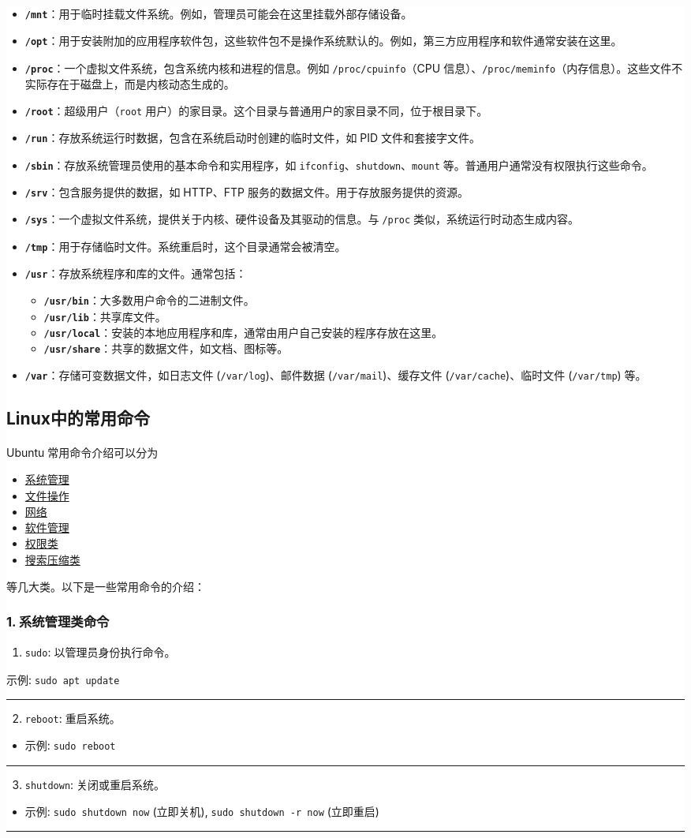 - **`/mnt`**：用于临时挂载文件系统。例如，管理员可能会在这里挂载外部存储设备。

- **`/opt`**：用于安装附加的应用程序软件包，这些软件包不是操作系统默认的。例如，第三方应用程序和软件通常安装在这里。

- **`/proc`**：一个虚拟文件系统，包含系统内核和进程的信息。例如 `/proc/cpuinfo`（CPU 信息）、`/proc/meminfo`（内存信息）。这些文件不实际存在于磁盘上，而是内核动态生成的。

- **`/root`**：超级用户（`root` 用户）的家目录。这个目录与普通用户的家目录不同，位于根目录下。

- **`/run`**：存放系统运行时数据，包含在系统启动时创建的临时文件，如 PID 文件和套接字文件。

- **`/sbin`**：存放系统管理员使用的基本命令和实用程序，如 `ifconfig`、`shutdown`、`mount` 等。普通用户通常没有权限执行这些命令。

- **`/srv`**：包含服务提供的数据，如 HTTP、FTP 服务的数据文件。用于存放服务提供的资源。

- **`/sys`**：一个虚拟文件系统，提供关于内核、硬件设备及其驱动的信息。与 `/proc` 类似，系统运行时动态生成内容。

- **`/tmp`**：用于存储临时文件。系统重启时，这个目录通常会被清空。

- **`/usr`**：存放系统程序和库的文件。通常包括：
  - **`/usr/bin`**：大多数用户命令的二进制文件。
  - **`/usr/lib`**：共享库文件。
  - **`/usr/local`**：安装的本地应用程序和库，通常由用户自己安装的程序存放在这里。
  - **`/usr/share`**：共享的数据文件，如文档、图标等。

- **`/var`**：存储可变数据文件，如日志文件 (`/var/log`)、邮件数据 (`/var/mail`)、缓存文件 (`/var/cache`)、临时文件 (`/var/tmp`) 等。

## Linux中的常用命令

Ubuntu 常用命令介绍可以分为

- [系统管理](#1-系统管理类命令)
- [文件操作](#2-文件和目录操作类命令)
- [网络](#3-网络类命令)
- [软件管理](#4-软件管理类命令)
- [权限类](#5-文件权限和用户管理类命令)
- [搜索压缩类](#6-搜索和压缩类命令)

等几大类。以下是一些常用命令的介绍：

### 1. **系统管理类命令**

1. `sudo`: 以管理员身份执行命令。
  
  示例: `sudo apt update`

------

2. `reboot`: 重启系统。

- 示例: `sudo reboot`

------

3. `shutdown`: 关闭或重启系统。

- 示例: `sudo shutdown now` (立即关机), `sudo shutdown -r now` (立即重启)

------
